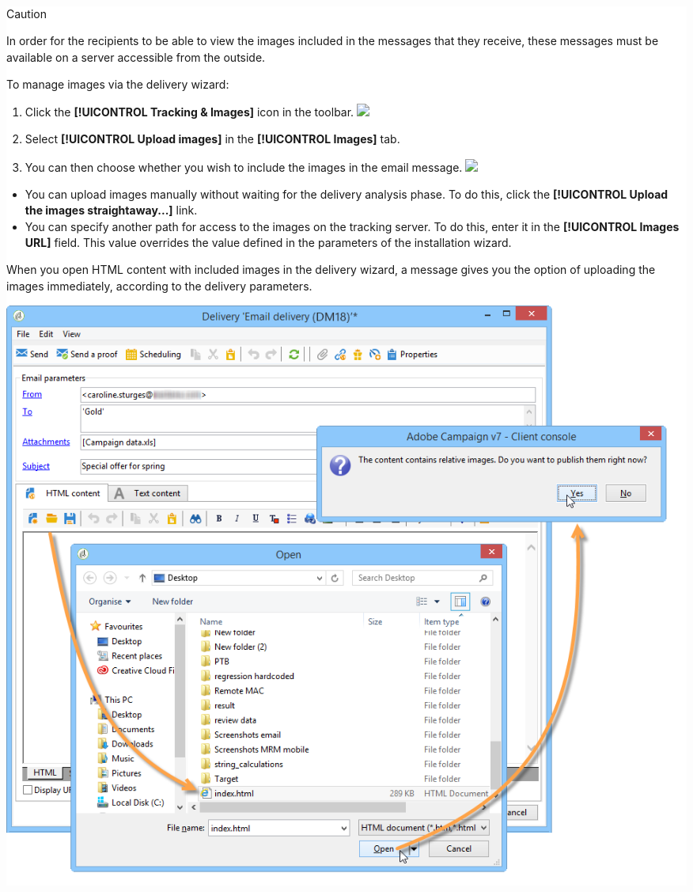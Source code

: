 >[!CAUTION]
>
>In order for the recipients to be able to view the images included in the messages that they receive, these messages must be available on a server accessible from the outside.

To manage images via the delivery wizard:

1. Click the **[!UICONTROL Tracking & Images]** icon in the toolbar.
  ![](assets/s_ncs_user_email_del_img_param.png)

1. Select **[!UICONTROL Upload images]** in the **[!UICONTROL Images]** tab.
1. You can then choose whether you wish to include the images in the email message.
  ![](assets/s_ncs_user_email_del_img_upload.png)

* You can upload images manually without waiting for the delivery analysis phase. To do this, click the **[!UICONTROL Upload the images straightaway...]** link.
* You can specify another path for access to the images on the tracking server. To do this, enter it in the **[!UICONTROL Images URL]** field. This value overrides the value defined in the parameters of the installation wizard.

When you open HTML content with included images in the delivery wizard, a message gives you the option of uploading the images immediately, according to the delivery parameters.

![](../assets/s_ncs_user_email_del_img_local.png)

